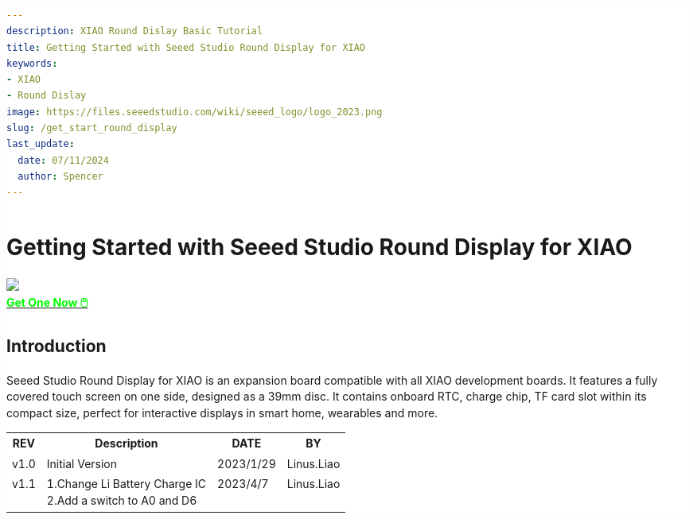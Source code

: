 ```yaml
---
description: XIAO Round Dislay Basic Tutorial
title: Getting Started with Seeed Studio Round Display for XIAO
keywords:
- XIAO
- Round Dislay
image: https://files.seeedstudio.com/wiki/seeed_logo/logo_2023.png
slug: /get_start_round_display
last_update:
  date: 07/11/2024
  author: Spencer
---
```


# Getting Started with Seeed Studio Round Display for XIAO

<div style={{textAlign:'center'}}><img src="https://files.seeedstudio.com/wiki/round_display_for_xiao/rounddisplay.jpg" style={{width:600, height:'auto'}}/></div>

<div class="get_one_now_container" style={{textAlign: 'center'}}>
    <a class="get_one_now_item" href="https://www.seeedstudio.com/Seeed-Studio-Round-Display-for-XIAO-p-5638.html">
            <strong><span><font color={'FFFFFF'} size={"4"}> Get One Now 🖱️</font></span></strong>
    </a>
</div>


## Introduction

Seeed Studio Round Display for XIAO is an expansion board compatible with all XIAO development boards. It features a fully covered touch screen on one side, designed as a 39mm disc. It contains onboard RTC, charge chip, TF card slot within its compact size, perfect for interactive displays in smart home, wearables and more.

<table align="center">
	<tr>
		<th>REV</th>
		<th>Description</th>
		<th>DATE</th>
		<th>BY</th>
	</tr>
	<tr>
		<td>v1.0</td>
		<td>Initial Version</td>
		<td>2023/1/29</td>
		<td>Linus.Liao</td>
	</tr>
	<tr>
		<td>v1.1</td>
		<td>1.Change Li Battery Charge IC<br />2.Add a switch to A0 and D6</td>
		<td>2023/4/7</td>
		<td>Linus.Liao</td>
	</tr>
</table>

